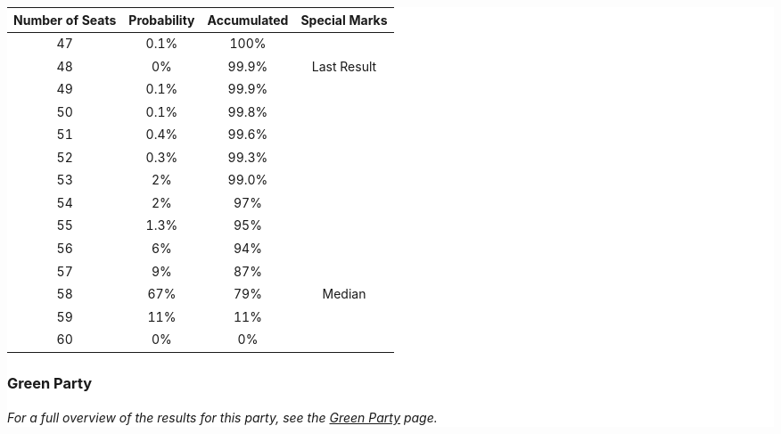 | Number of Seats | Probability | Accumulated | Special Marks |
|:---------------:|:-----------:|:-----------:|:-------------:|
| 47 | 0.1% | 100% |  |
| 48 | 0% | 99.9% | Last Result |
| 49 | 0.1% | 99.9% |  |
| 50 | 0.1% | 99.8% |  |
| 51 | 0.4% | 99.6% |  |
| 52 | 0.3% | 99.3% |  |
| 53 | 2% | 99.0% |  |
| 54 | 2% | 97% |  |
| 55 | 1.3% | 95% |  |
| 56 | 6% | 94% |  |
| 57 | 9% | 87% |  |
| 58 | 67% | 79% | Median |
| 59 | 11% | 11% |  |
| 60 | 0% | 0% |  |

### Green Party

*For a full overview of the results for this party, see the [Green Party](party-greenparty.html) page.*
